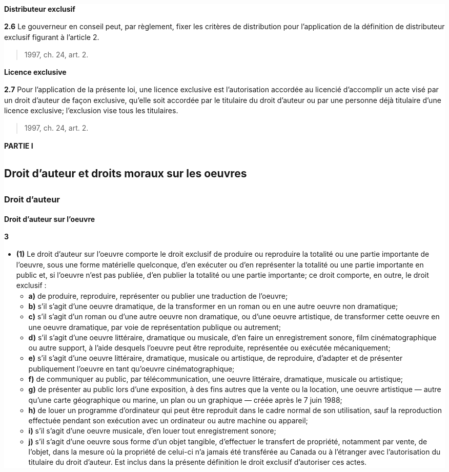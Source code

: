 



**Distributeur exclusif**

**2.6** Le gouverneur en conseil peut, par règlement, fixer les critères de distribution pour l’application de la définition de distributeur exclusif figurant à l’article 2.
> 1997, ch. 24, art. 2.





**Licence exclusive**

**2.7** Pour l’application de la présente loi, une licence exclusive est l’autorisation accordée au licencié d’accomplir un acte visé par un droit d’auteur de façon exclusive, qu’elle soit accordée par le titulaire du droit d’auteur ou par une personne déjà titulaire d’une licence exclusive; l’exclusion vise tous les titulaires.
> 1997, ch. 24, art. 2.





**PARTIE I** 
## Droit d’auteur et droits moraux sur les oeuvres



### Droit d’auteur



**Droit d’auteur sur l’oeuvre**

**3** 

- **(1)** Le droit d’auteur sur l’oeuvre comporte le droit exclusif de produire ou reproduire la totalité ou une partie importante de l’oeuvre, sous une forme matérielle quelconque, d’en exécuter ou d’en représenter la totalité ou une partie importante en public et, si l’oeuvre n’est pas publiée, d’en publier la totalité ou une partie importante; ce droit comporte, en outre, le droit exclusif :
	- **a)** de produire, reproduire, représenter ou publier une traduction de l’oeuvre;
	- **b)** s’il s’agit d’une oeuvre dramatique, de la transformer en un roman ou en une autre oeuvre non dramatique;
	- **c)** s’il s’agit d’un roman ou d’une autre oeuvre non dramatique, ou d’une oeuvre artistique, de transformer cette oeuvre en une oeuvre dramatique, par voie de représentation publique ou autrement;
	- **d)** s’il s’agit d’une oeuvre littéraire, dramatique ou musicale, d’en faire un enregistrement sonore, film cinématographique ou autre support, à l’aide desquels l’oeuvre peut être reproduite, représentée ou exécutée mécaniquement;
	- **e)** s’il s’agit d’une oeuvre littéraire, dramatique, musicale ou artistique, de reproduire, d’adapter et de présenter publiquement l’oeuvre en tant qu’oeuvre cinématographique;
	- **f)** de communiquer au public, par télécommunication, une oeuvre littéraire, dramatique, musicale ou artistique;
	- **g)** de présenter au public lors d’une exposition, à des fins autres que la vente ou la location, une oeuvre artistique — autre qu’une carte géographique ou marine, un plan ou un graphique — créée après le 7 juin 1988;
	- **h)** de louer un programme d’ordinateur qui peut être reproduit dans le cadre normal de son utilisation, sauf la reproduction effectuée pendant son exécution avec un ordinateur ou autre machine ou appareil;
	- **i)** s’il s’agit d’une oeuvre musicale, d’en louer tout enregistrement sonore;
	- **j)** s’il s’agit d’une oeuvre sous forme d’un objet tangible, d’effectuer le transfert de propriété, notamment par vente, de l’objet, dans la mesure où la propriété de celui-ci n’a jamais été transférée au Canada ou à l’étranger avec l’autorisation du titulaire du droit d’auteur.
Est inclus dans la présente définition le droit exclusif d’autoriser ces actes.

